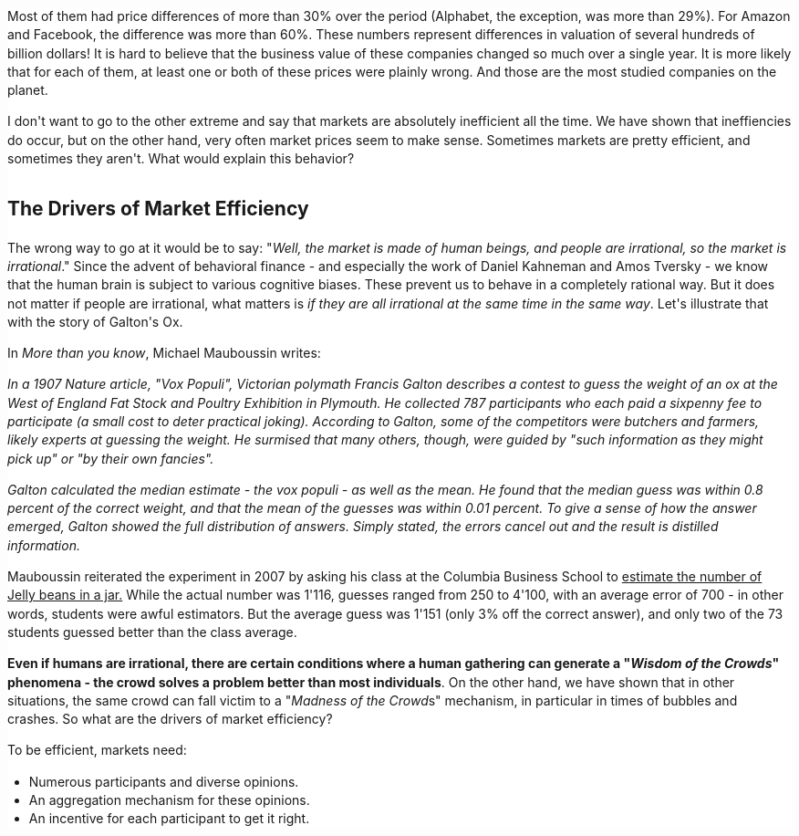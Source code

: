 

Most of them had price differences of more than 30% over the period (Alphabet, the exception, was more than 29%). For Amazon and Facebook, the difference was more than 60%. These numbers represent differences in valuation of several hundreds of billion dollars! It is hard to believe that the business value of these companies changed so much over a single year. It is more likely that for each of them, at least one or both of these prices were plainly wrong. And those are the most studied companies on the planet.

I don't want to go to the other extreme and say that markets are absolutely inefficient all the time. We have shown that ineffiencies do occur, but on the other hand, very often market prices seem to make sense. Sometimes markets are pretty efficient, and sometimes they aren't. What would explain this behavior?

## The Drivers of Market Efficiency



The wrong way to go at it would be to say: "*Well, the market is made of human beings, and people are irrational, so the market is irrational*." Since the advent of behavioral finance - and especially the work of Daniel Kahneman and Amos Tversky - we know that the human brain is subject to various cognitive biases. These prevent us to behave in a completely rational way. But it does not matter if people are irrational, what matters is *if they are all irrational at the same time in the same way*. Let's illustrate that with the story of Galton's Ox.

In *More than you know*, Michael Mauboussin writes:

*In a 1907 Nature article, "Vox Populi", Victorian polymath Francis Galton describes a contest to guess the weight of an ox at the West of England Fat Stock and Poultry Exhibition in Plymouth. He collected 787 participants who each paid a sixpenny fee to participate (a small cost to deter practical joking). According to Galton, some of the competitors were butchers and farmers, likely experts at guessing the weight. He surmised that many others, though, were guided by "such information as they might pick up" or "by their own fancies".*

*Galton calculated the median estimate - the vox populi - as well as the mean. He found that the median guess was within 0.8 percent of the correct weight, and that the mean of the guesses was within 0.01 percent. To give a sense of how the answer emerged, Galton showed the full distribution of answers. Simply stated, the errors cancel out and the result is distilled information.*

Mauboussin reiterated the experiment in 2007 by asking his class at the Columbia Business School to [estimate the number of Jelly beans in a jar.](https://www.trendfollowing.com/whitepaper/ExplainingWisdom.pdf) While the actual number was 1'116, guesses ranged from 250 to 4'100, with an average error of 700 - in other words, students were awful estimators. But the average guess was 1'151 (only 3% off the correct answer), and only two of the 73 students guessed better than the class average.

**Even if humans are irrational, there are certain conditions where a human gathering can generate a "*Wisdom of the Crowds*" phenomena - the crowd solves a problem better than most individuals**. On the other hand, we have shown that in other situations, the same crowd can fall victim to a "*Madness of the Crowd*s" mechanism, in particular in times of bubbles and crashes. So what are the drivers of market efficiency?

To be efficient, markets need:

- Numerous participants and diverse opinions.
- An aggregation mechanism for these opinions.
- An incentive for each participant to get it right.
